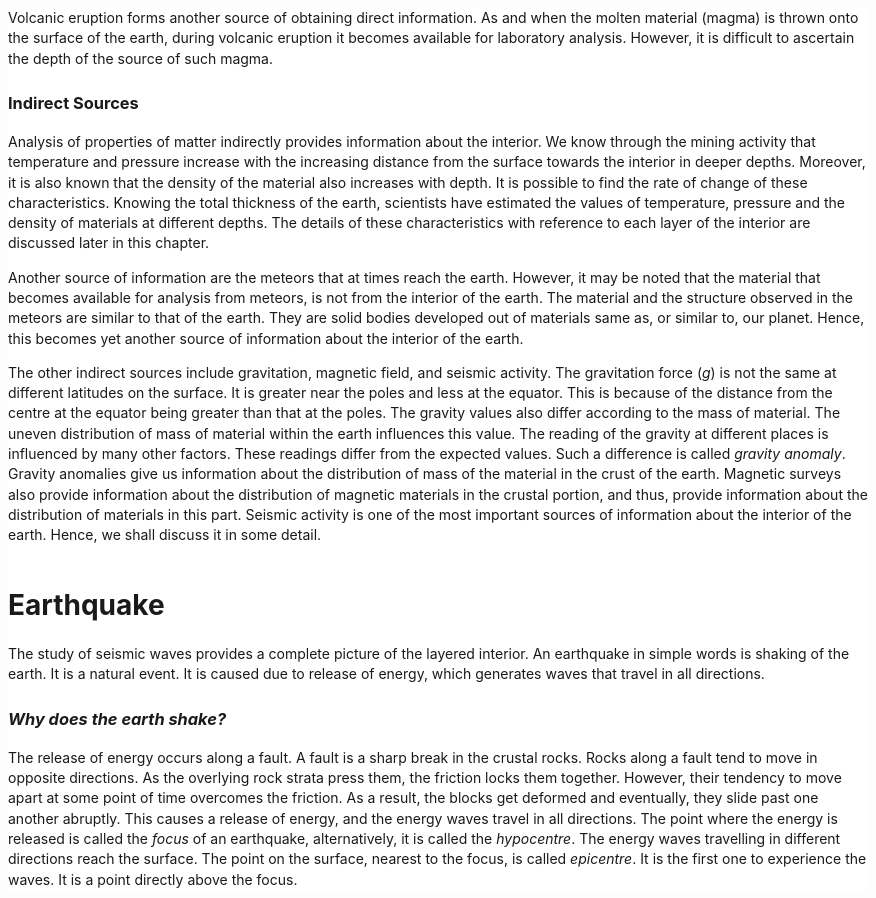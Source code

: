 Volcanic eruption forms another source of obtaining direct information. As and when the molten material (magma) is thrown onto the surface of the earth, during volcanic eruption it becomes available for laboratory analysis. However, it is difficult to ascertain the depth of the source of such magma.

### Indirect Sources

Analysis of properties of matter indirectly provides information about the interior. We know through the mining activity that temperature and pressure increase with the increasing distance from the surface towards the interior in deeper depths. Moreover, it is also known that the density of the material also increases with depth. It is possible to find the rate of change of these characteristics. Knowing the total thickness of the earth, scientists have estimated the values of temperature, pressure and the density of materials at different depths. The details of these characteristics with reference to each layer of the interior are discussed later in this chapter.

Another source of information are the meteors that at times reach the earth. However, it may be noted that the material that becomes available for analysis from meteors, is not from the interior of the earth. The material and the structure observed in the meteors are similar to that of the earth. They are solid bodies developed out of materials same as, or similar to, our planet. Hence, this becomes yet another source of information about the interior of the earth.

The other indirect sources include gravitation, magnetic field, and seismic activity. The gravitation force (*g*) is not the same at different latitudes on the surface. It is greater near the poles and less at the equator. This is because of the distance from the centre at the equator being greater than that at the poles. The gravity values also differ according to the mass of material. The uneven distribution of mass of material within the earth influences this value. The reading of the gravity at different places is influenced by many other factors. These readings differ from the expected values. Such a difference is called *gravity anomaly*. Gravity anomalies give us information about the distribution of mass of the material in the crust of the earth. Magnetic surveys also provide information about the distribution of magnetic materials in the crustal portion, and thus, provide information about the distribution of materials in this part. Seismic activity is one of the most important sources of information about the interior of the earth. Hence, we shall discuss it in some detail.

# Earthquake

The study of seismic waves provides a complete picture of the layered interior. An earthquake in simple words is shaking of the earth. It is a natural event. It is caused due to release of energy, which generates waves that travel in all directions.

### *Why does the earth shake?*

The release of energy occurs along a fault. A fault is a sharp break in the crustal rocks. Rocks along a fault tend to move in opposite directions. As the overlying rock strata press them, the friction locks them together. However, their tendency to move apart at some point of time overcomes the friction. As a result, the blocks get deformed and eventually, they slide past one another abruptly. This causes a release of energy, and the energy waves travel in all directions. The point where the energy is released is called the *focus* of an earthquake, alternatively, it is called the *hypocentre*. The energy waves travelling in different directions reach the surface. The point on the surface, nearest to the focus, is called *epicentre*. It is the first one to experience the waves. It is a point directly above the focus.

